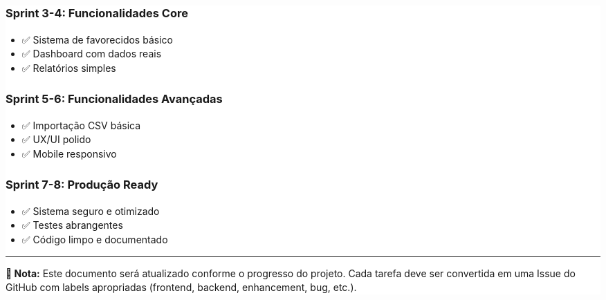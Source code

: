 ### Sprint 3-4: Funcionalidades Core
- ✅ Sistema de favorecidos básico
- ✅ Dashboard com dados reais
- ✅ Relatórios simples

### Sprint 5-6: Funcionalidades Avançadas
- ✅ Importação CSV básica
- ✅ UX/UI polido
- ✅ Mobile responsivo

### Sprint 7-8: Produção Ready
- ✅ Sistema seguro e otimizado
- ✅ Testes abrangentes
- ✅ Código limpo e documentado

---

**📝 Nota:** Este documento será atualizado conforme o progresso do projeto. Cada tarefa deve ser convertida em uma Issue do GitHub com labels apropriadas (frontend, backend, enhancement, bug, etc.).

